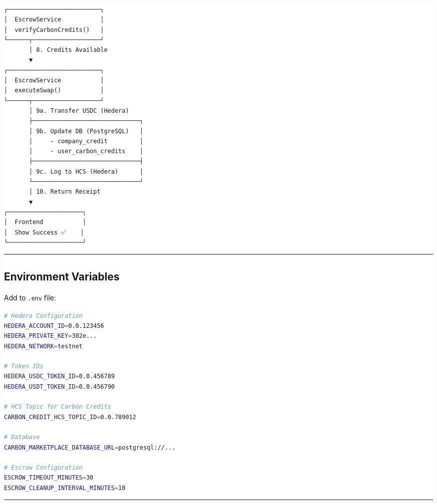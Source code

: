 ```
┌──────────────────────────┐
│  EscrowService           │
│  verifyCarbonCredits()   │
└──────┬───────────────────┘
       │ 8. Credits Available
       ▼
┌──────────────────────────┐
│  EscrowService           │
│  executeSwap()           │
└──────┬───────────────────┘
       │ 9a. Transfer USDC (Hedera)
       ├──────────────────────────────┐
       │ 9b. Update DB (PostgreSQL)   │
       │     - company_credit         │
       │     - user_carbon_credits    │
       ├──────────────────────────────┤
       │ 9c. Log to HCS (Hedera)      │
       └──────────────────────────────┘
       │ 10. Return Receipt
       ▼
┌─────────────────────┐
│  Frontend           │
│  Show Success ✅    │
└─────────────────────┘
```

---

## Environment Variables

Add to `.env` file:

```bash
# Hedera Configuration
HEDERA_ACCOUNT_ID=0.0.123456
HEDERA_PRIVATE_KEY=302e...
HEDERA_NETWORK=testnet

# Token IDs
HEDERA_USDC_TOKEN_ID=0.0.456789
HEDERA_USDT_TOKEN_ID=0.0.456790

# HCS Topic for Carbon Credits
CARBON_CREDIT_HCS_TOPIC_ID=0.0.789012

# Database
CARBON_MARKETPLACE_DATABASE_URL=postgresql://...

# Escrow Configuration
ESCROW_TIMEOUT_MINUTES=30
ESCROW_CLEANUP_INTERVAL_MINUTES=10
```

---